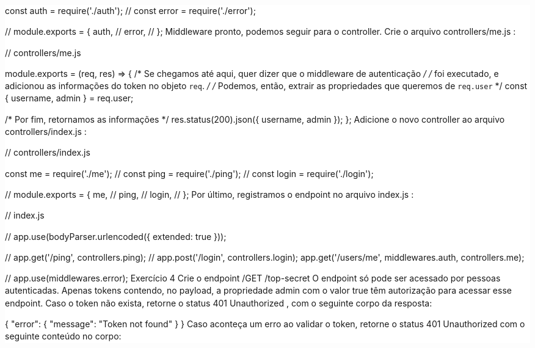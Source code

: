 const auth = require('./auth');
// const error = require('./error');

// module.exports = {
  auth,
//   error,
// };
Middleware pronto, podemos seguir para o controller. Crie o arquivo controllers/me.js :

// controllers/me.js

module.exports = (req, res) => {
  /* Se chegamos até aqui, quer dizer que o middleware de autenticação */
  /* foi executado, e adicionou as informações do token no objeto `req`. */
  /* Podemos, então, extrair as propriedades que queremos de `req.user` */
  const { username, admin } = req.user;

  /* Por fim, retornamos as informações */
  res.status(200).json({ username, admin });
};
Adicione o novo controller ao arquivo controllers/index.js :

// controllers/index.js

const me = require('./me');
// const ping = require('./ping');
// const login = require('./login');

// module.exports = {
  me,
//   ping,
//   login,
// };
Por último, registramos o endpoint no arquivo index.js :

// index.js

// app.use(bodyParser.urlencoded({ extended: true }));

// app.get('/ping', controllers.ping);
// app.post('/login', controllers.login);
app.get('/users/me', middlewares.auth, controllers.me);

// app.use(middlewares.error);
Exercício 4
Crie o endpoint /GET /top-secret
O endpoint só pode ser acessado por pessoas autenticadas.
Apenas tokens contendo, no payload, a propriedade admin com o valor true têm autorização para acessar esse endpoint.
Caso o token não exista, retorne o status 401 Unauthorized , com o seguinte corpo da resposta:

{
  "error": {
    "message": "Token not found"
  }
}
Caso aconteça um erro ao validar o token, retorne o status 401 Unauthorized com o seguinte conteúdo no corpo:
